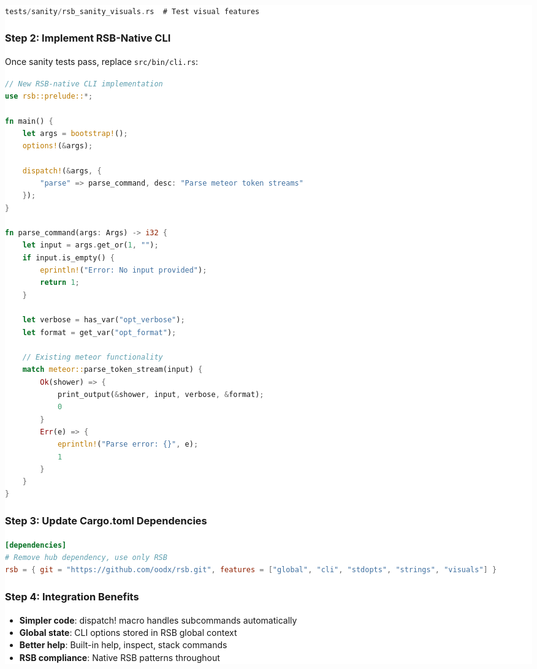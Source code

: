```rust
tests/sanity/rsb_sanity_visuals.rs  # Test visual features
```

### Step 2: Implement RSB-Native CLI
Once sanity tests pass, replace `src/bin/cli.rs`:

```rust
// New RSB-native CLI implementation
use rsb::prelude::*;

fn main() {
    let args = bootstrap!();
    options!(&args);

    dispatch!(&args, {
        "parse" => parse_command, desc: "Parse meteor token streams"
    });
}

fn parse_command(args: Args) -> i32 {
    let input = args.get_or(1, "");
    if input.is_empty() {
        eprintln!("Error: No input provided");
        return 1;
    }

    let verbose = has_var("opt_verbose");
    let format = get_var("opt_format");

    // Existing meteor functionality
    match meteor::parse_token_stream(input) {
        Ok(shower) => {
            print_output(&shower, input, verbose, &format);
            0
        }
        Err(e) => {
            eprintln!("Parse error: {}", e);
            1
        }
    }
}
```

### Step 3: Update Cargo.toml Dependencies
```toml
[dependencies]
# Remove hub dependency, use only RSB
rsb = { git = "https://github.com/oodx/rsb.git", features = ["global", "cli", "stdopts", "strings", "visuals"] }
```

### Step 4: Integration Benefits
- **Simpler code**: dispatch! macro handles subcommands automatically
- **Global state**: CLI options stored in RSB global context
- **Better help**: Built-in help, inspect, stack commands
- **RSB compliance**: Native RSB patterns throughout
